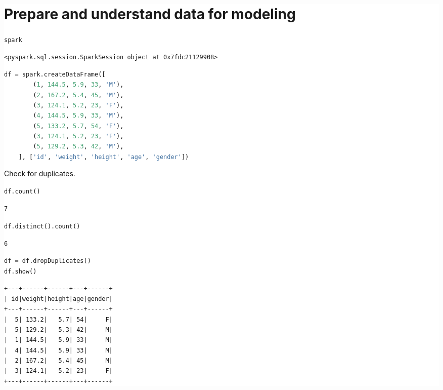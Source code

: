 
# Prepare and understand data for modeling


```python
spark
```




    <pyspark.sql.session.SparkSession object at 0x7fdc21129908>




```python
df = spark.createDataFrame([
        (1, 144.5, 5.9, 33, 'M'),
        (2, 167.2, 5.4, 45, 'M'),
        (3, 124.1, 5.2, 23, 'F'),
        (4, 144.5, 5.9, 33, 'M'),
        (5, 133.2, 5.7, 54, 'F'),
        (3, 124.1, 5.2, 23, 'F'),
        (5, 129.2, 5.3, 42, 'M'),
    ], ['id', 'weight', 'height', 'age', 'gender'])
```

Check for duplicates.


```python
df.count()
```




    7




```python
df.distinct().count()
```




    6




```python
df = df.dropDuplicates()
df.show()
```

    +---+------+------+---+------+
    | id|weight|height|age|gender|
    +---+------+------+---+------+
    |  5| 133.2|   5.7| 54|     F|
    |  5| 129.2|   5.3| 42|     M|
    |  1| 144.5|   5.9| 33|     M|
    |  4| 144.5|   5.9| 33|     M|
    |  2| 167.2|   5.4| 45|     M|
    |  3| 124.1|   5.2| 23|     F|
    +---+------+------+---+------+
    